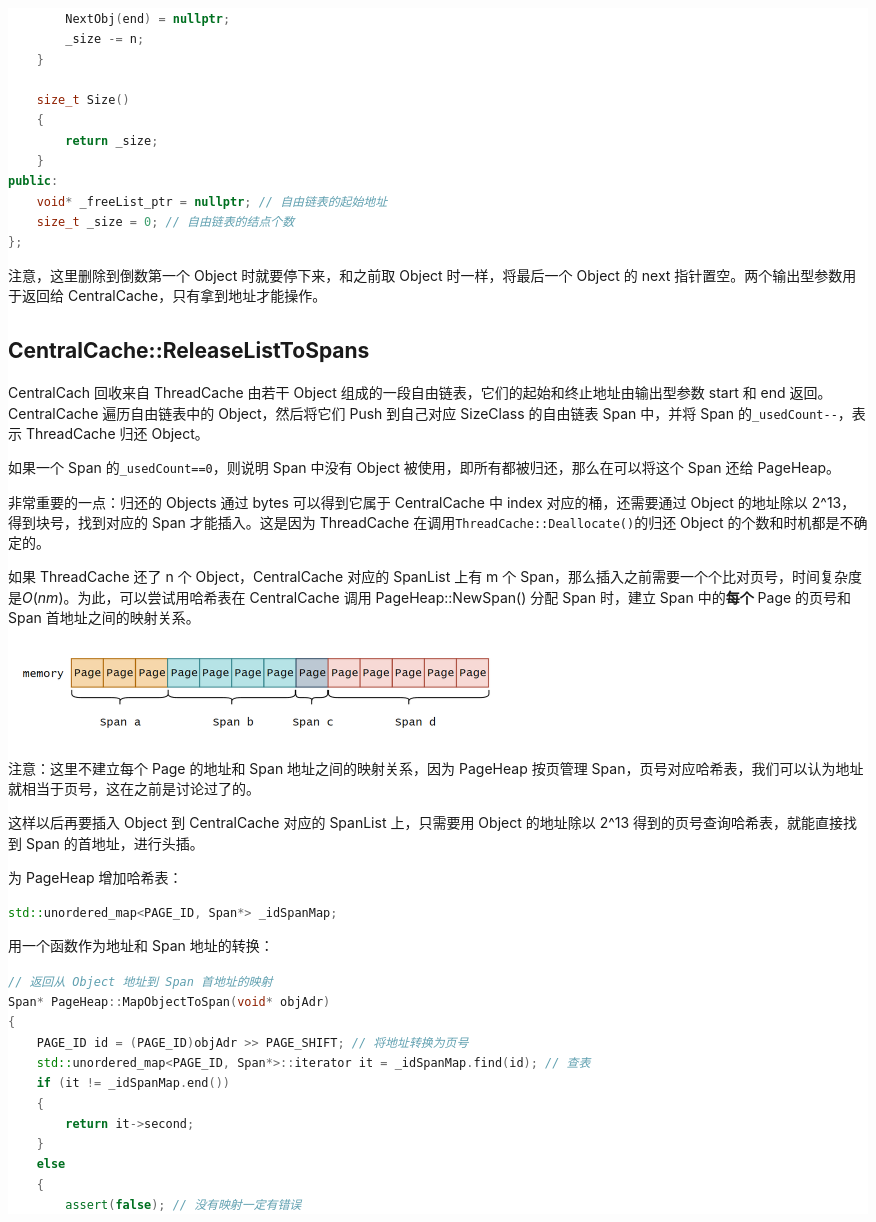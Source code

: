 ```cpp
		NextObj(end) = nullptr;
		_size -= n;
	}

	size_t Size()
	{
		return _size;
	}
public:
	void* _freeList_ptr = nullptr; // 自由链表的起始地址
	size_t _size = 0; // 自由链表的结点个数
};
```

注意，这里删除到倒数第一个 Object 时就要停下来，和之前取 Object 时一样，将最后一个 Object 的 next 指针置空。两个输出型参数用于返回给 CentralCache，只有拿到地址才能操作。

## CentralCache::ReleaseListToSpans

CentralCach 回收来自 ThreadCache 由若干 Object 组成的一段自由链表，它们的起始和终止地址由输出型参数 start 和 end 返回。CentralCache 遍历自由链表中的 Object，然后将它们 Push 到自己对应 SizeClass 的自由链表 Span 中，并将 Span 的`_usedCount--`，表示 ThreadCache 归还 Object。

如果一个 Span 的`_usedCount==0`，则说明 Span 中没有 Object 被使用，即所有都被归还，那么在可以将这个 Span 还给 PageHeap。

非常重要的一点：归还的 Objects 通过 bytes 可以得到它属于 CentralCache 中 index 对应的桶，还需要通过 Object 的地址除以 2^13，得到块号，找到对应的 Span 才能插入。这是因为 ThreadCache 在调用`ThreadCache::Deallocate()`的归还 Object 的个数和时机都是不确定的。

如果 ThreadCache 还了 n 个 Object，CentralCache 对应的 SpanList 上有 m 个 Span，那么插入之前需要一个个比对页号，时间复杂度是$O(nm)$。为此，可以尝试用哈希表在 CentralCache 调用 PageHeap::NewSpan() 分配 Span 时，建立 Span 中的**每个** Page 的页号和 Span 首地址之间的映射关系。

<img src="./.高并发内存池.IMG/image-20240305160359743.png" alt="image-20240305160359743" style="zoom:50%;" />

注意：这里不建立每个 Page 的地址和 Span 地址之间的映射关系，因为 PageHeap 按页管理 Span，页号对应哈希表，我们可以认为地址就相当于页号，这在之前是讨论过了的。

这样以后再要插入 Object 到 CentralCache 对应的 SpanList 上，只需要用 Object 的地址除以 2^13 得到的页号查询哈希表，就能直接找到 Span 的首地址，进行头插。

为 PageHeap 增加哈希表：

```cpp
std::unordered_map<PAGE_ID, Span*> _idSpanMap;
```

用一个函数作为地址和 Span 地址的转换：

```cpp
// 返回从 Object 地址到 Span 首地址的映射
Span* PageHeap::MapObjectToSpan(void* objAdr)
{
	PAGE_ID id = (PAGE_ID)objAdr >> PAGE_SHIFT; // 将地址转换为页号
	std::unordered_map<PAGE_ID, Span*>::iterator it = _idSpanMap.find(id); // 查表
	if (it != _idSpanMap.end())
	{
		return it->second;
	}
	else
	{
		assert(false); // 没有映射一定有错误
```